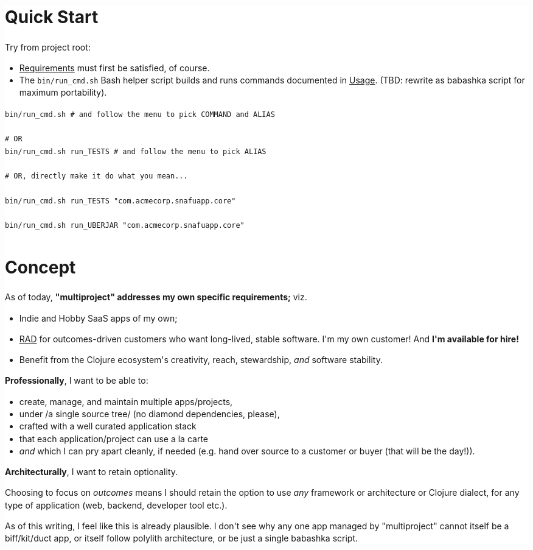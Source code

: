 # Quick Start

Try from project root:

- [Requirements](#requirements) must first be satisfied, of course.
- The `bin/run_cmd.sh` Bash helper script builds and runs commands
  documented in [Usage](#usage). (TBD: rewrite as babashka script for
  maximum portability).

```shell
bin/run_cmd.sh # and follow the menu to pick COMMAND and ALIAS

# OR
bin/run_cmd.sh run_TESTS # and follow the menu to pick ALIAS

# OR, directly make it do what you mean...

bin/run_cmd.sh run_TESTS "com.acmecorp.snafuapp.core"

bin/run_cmd.sh run_UBERJAR "com.acmecorp.snafuapp.core"
```

# Concept

As of today, **"multiproject" addresses my own specific
requirements;** viz.

- Indie and Hobby SaaS apps of my own;

- [RAD](https://en.wikipedia.org/wiki/Rapid_application_development "Rapid Application Development")
  for outcomes-driven customers who want long-lived, stable
  software. I'm my own customer! And **I'm available for hire!**

- Benefit from the Clojure ecosystem's creativity, reach, stewardship,
  *and* software stability.

**Professionally**, I want to be able to:

- create, manage, and maintain multiple apps/projects,
- under /a single source tree/ (no diamond dependencies, please),
- crafted with a well curated application stack
- that each application/project can use a la carte
- *and* which I can pry apart cleanly, if needed (e.g. hand over source to a
  customer or buyer (that will be the day!)).

**Architecturally**, I want to retain optionality.

Choosing to focus on *outcomes* means I should retain the option to
use *any* framework or architecture or Clojure dialect, for any type
of application (web, backend, developer tool etc.).

As of this writing, I feel like this is already plausible. I don't see
why any one app managed by "multiproject" cannot itself be a
biff/kit/duct app, or itself follow polylith architecture, or be just
a single babashka script.
